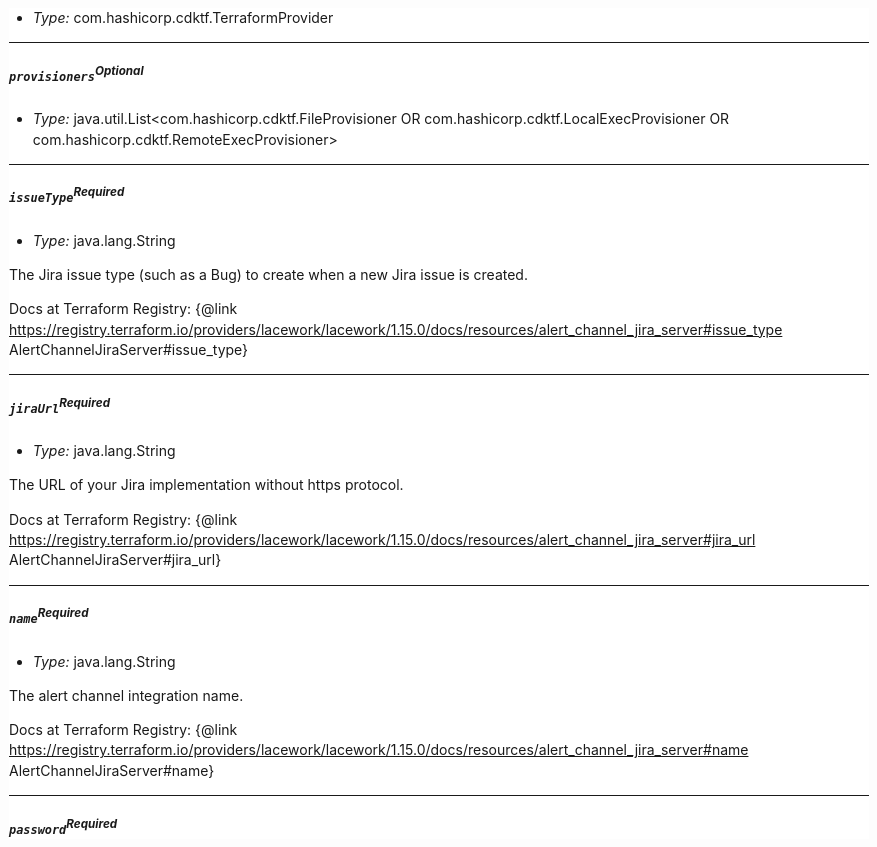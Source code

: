 - *Type:* com.hashicorp.cdktf.TerraformProvider

---

##### `provisioners`<sup>Optional</sup> <a name="provisioners" id="rhizo-co-terraform-provider-lacework.alertChannelJiraServer.AlertChannelJiraServer.Initializer.parameter.provisioners"></a>

- *Type:* java.util.List<com.hashicorp.cdktf.FileProvisioner OR com.hashicorp.cdktf.LocalExecProvisioner OR com.hashicorp.cdktf.RemoteExecProvisioner>

---

##### `issueType`<sup>Required</sup> <a name="issueType" id="rhizo-co-terraform-provider-lacework.alertChannelJiraServer.AlertChannelJiraServer.Initializer.parameter.issueType"></a>

- *Type:* java.lang.String

The Jira issue type (such as a Bug) to create when a new Jira issue is created.

Docs at Terraform Registry: {@link https://registry.terraform.io/providers/lacework/lacework/1.15.0/docs/resources/alert_channel_jira_server#issue_type AlertChannelJiraServer#issue_type}

---

##### `jiraUrl`<sup>Required</sup> <a name="jiraUrl" id="rhizo-co-terraform-provider-lacework.alertChannelJiraServer.AlertChannelJiraServer.Initializer.parameter.jiraUrl"></a>

- *Type:* java.lang.String

The URL of your Jira implementation without https protocol.

Docs at Terraform Registry: {@link https://registry.terraform.io/providers/lacework/lacework/1.15.0/docs/resources/alert_channel_jira_server#jira_url AlertChannelJiraServer#jira_url}

---

##### `name`<sup>Required</sup> <a name="name" id="rhizo-co-terraform-provider-lacework.alertChannelJiraServer.AlertChannelJiraServer.Initializer.parameter.name"></a>

- *Type:* java.lang.String

The alert channel integration name.

Docs at Terraform Registry: {@link https://registry.terraform.io/providers/lacework/lacework/1.15.0/docs/resources/alert_channel_jira_server#name AlertChannelJiraServer#name}

---

##### `password`<sup>Required</sup> <a name="password" id="rhizo-co-terraform-provider-lacework.alertChannelJiraServer.AlertChannelJiraServer.Initializer.parameter.password"></a>
